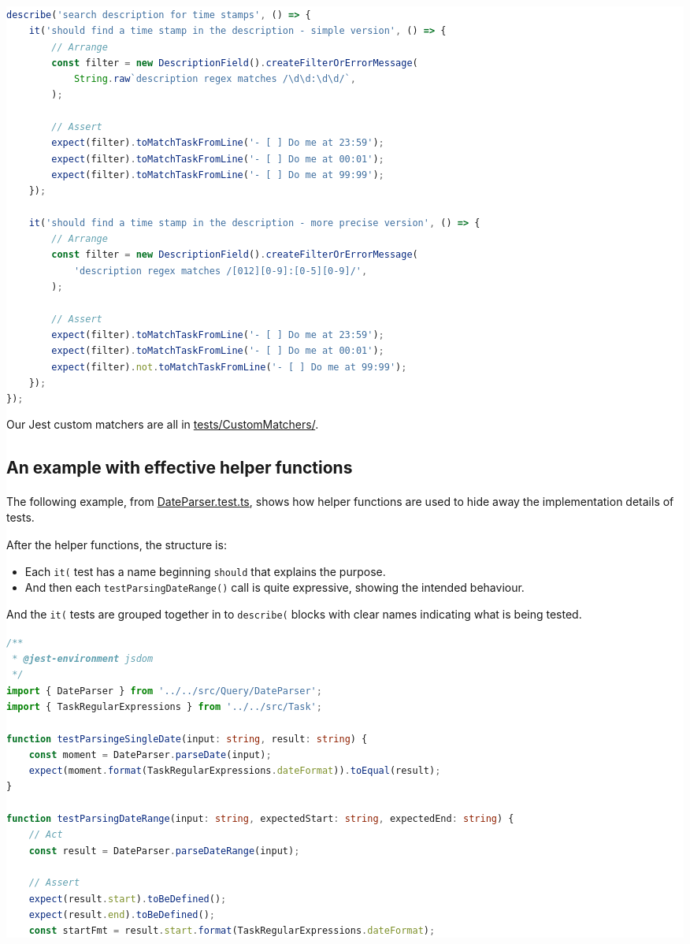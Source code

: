 
```ts
describe('search description for time stamps', () => {
    it('should find a time stamp in the description - simple version', () => {
        // Arrange
        const filter = new DescriptionField().createFilterOrErrorMessage(
            String.raw`description regex matches /\d\d:\d\d/`,
        );

        // Assert
        expect(filter).toMatchTaskFromLine('- [ ] Do me at 23:59');
        expect(filter).toMatchTaskFromLine('- [ ] Do me at 00:01');
        expect(filter).toMatchTaskFromLine('- [ ] Do me at 99:99');
    });

    it('should find a time stamp in the description - more precise version', () => {
        // Arrange
        const filter = new DescriptionField().createFilterOrErrorMessage(
            'description regex matches /[012][0-9]:[0-5][0-9]/',
        );

        // Assert
        expect(filter).toMatchTaskFromLine('- [ ] Do me at 23:59');
        expect(filter).toMatchTaskFromLine('- [ ] Do me at 00:01');
        expect(filter).not.toMatchTaskFromLine('- [ ] Do me at 99:99');
    });
});
```


Our Jest custom matchers are all in [tests/CustomMatchers/](https://github.com/obsidian-tasks-group/obsidian-tasks/tree/main/tests/CustomMatchers).

## An example with effective helper functions

The following example, from [DateParser.test.ts](https://github.com/obsidian-tasks-group/obsidian-tasks/blob/main/tests/Query/DateParser.test.ts), shows how helper functions are used to hide away the implementation details of tests.

After the helper functions, the structure is:

- Each `it(` test has a name beginning `should` that explains the purpose.
- And then each `testParsingDateRange()` call is quite expressive, showing the intended behaviour.

And the `it(` tests are grouped together in to `describe(` blocks with clear names indicating what is being tested.


```ts
/**
 * @jest-environment jsdom
 */
import { DateParser } from '../../src/Query/DateParser';
import { TaskRegularExpressions } from '../../src/Task';

function testParsingeSingleDate(input: string, result: string) {
    const moment = DateParser.parseDate(input);
    expect(moment.format(TaskRegularExpressions.dateFormat)).toEqual(result);
}

function testParsingDateRange(input: string, expectedStart: string, expectedEnd: string) {
    // Act
    const result = DateParser.parseDateRange(input);

    // Assert
    expect(result.start).toBeDefined();
    expect(result.end).toBeDefined();
    const startFmt = result.start.format(TaskRegularExpressions.dateFormat);
```